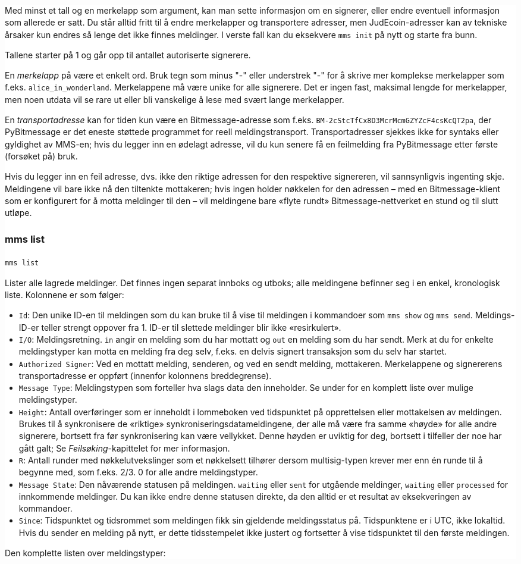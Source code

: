 Med minst et tall og en merkelapp som argument, kan man sette informasjon om en signerer, eller endre eventuell informasjon som allerede er satt. Du står alltid fritt til å endre merkelapper og transportere adresser, men JudEcoin-adresser kan av tekniske årsaker kun endres så lenge det ikke finnes meldinger. I verste fall kan du eksekvere `mms init` på nytt og starte fra bunn.

Tallene starter på 1 og går opp til antallet autoriserte signerere.

En *merkelapp* på være et enkelt ord. Bruk tegn som minus "-" eller understrek "-" for å skrive mer komplekse merkelapper som f.eks. `alice_in_wonderland`. Merkelappene må være unike for alle signerere. Det er ingen fast, maksimal lengde for merkelapper, men noen utdata vil se rare ut eller bli vanskelige å lese med svært lange merkelapper.

En *transportadresse* kan for tiden kun være en Bitmessage-adresse som f.eks. `BM-2cStcTfCx8D3McrMcmGZYZcF4csKcQT2pa`, der PyBitmessage er det eneste støttede programmet for reell meldingstransport. Transportadresser sjekkes ikke for syntaks eller gyldighet av MMS-en; hvis du legger inn en ødelagt adresse, vil du kun senere få en feilmelding fra PyBitmessage etter første (forsøket på) bruk.

Hvis du legger inn en feil adresse, dvs. ikke den riktige adressen for den respektive signereren, vil sannsynligvis ingenting skje. Meldingene vil bare ikke nå den tiltenkte mottakeren; hvis ingen holder nøkkelen for den adressen – med en Bitmessage-klient som er konfigurert for å motta meldinger til den – vil meldingene bare «flyte rundt» Bitmessage-nettverket en stund og til slutt utløpe.

### mms list

    mms list

Lister alle lagrede meldinger. Det finnes ingen separat innboks og utboks; alle meldingene befinner seg i en enkel, kronologisk liste. Kolonnene er som følger:

* `Id`: Den unike ID-en til meldingen som du kan bruke til å vise til meldingen i kommandoer som `mms show` og `mms send`. Meldings-ID-er teller strengt oppover fra 1. ID-er til slettede meldinger blir ikke «resirkulert».
* `I/O`: Meldingsretning. `in` angir en melding som du har mottatt og `out` en melding som du har sendt. Merk at du for enkelte meldingstyper kan motta en melding fra deg selv, f.eks. en delvis signert transaksjon som du selv har startet.
* `Authorized Signer`: Ved en mottatt melding, senderen, og ved en sendt melding, mottakeren. Merkelappene og signererens transportadresse er oppført (innenfor kolonnens breddegrense).
* `Message Type`: Meldingstypen som forteller hva slags data den inneholder. Se under for en komplett liste over mulige meldingstyper.
* `Height`: Antall overføringer som er inneholdt i lommeboken ved tidspunktet på opprettelsen eller mottakelsen av meldingen. Brukes til å synkronisere de «riktige» synkroniseringsdatameldingene, der alle må være fra samme «høyde» for alle andre signerere, bortsett fra før synkronisering kan være vellykket. Denne høyden er uviktig for deg, bortsett i tilfeller der noe har gått galt; Se *Feilsøking*-kapittelet for mer informasjon.
* `R`: Antall runder med nøkkelutvekslinger som et nøkkelsett tilhører dersom multisig-typen krever mer enn én runde til å begynne med, som f.eks. 2/3. 0 for alle andre meldingstyper.
* `Message State`: Den nåværende statusen på meldingen. `waiting` eller `sent` for utgående meldinger, `waiting` eller `processed` for innkommende meldinger. Du kan ikke endre denne statusen direkte, da den alltid er et resultat av eksekveringen av kommandoer.
* `Since`: Tidspunktet og tidsrommet som meldingen fikk sin gjeldende meldingsstatus på. Tidspunktene er i UTC, ikke lokaltid. Hvis du sender en melding på nytt, er dette tidsstempelet ikke justert og fortsetter å vise tidspunktet til den første meldingen.

Den komplette listen over meldingstyper:
